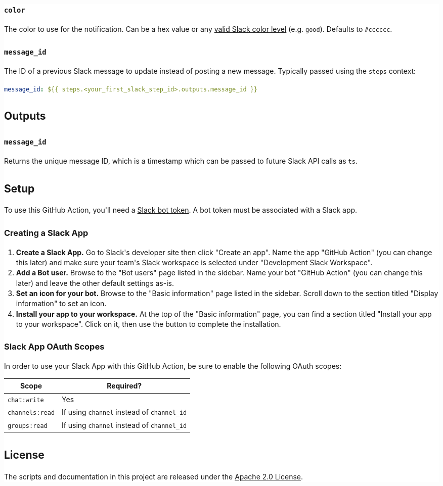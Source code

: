 ### `color`

The color to use for the notification. Can be a hex value or any [valid Slack color level](https://api.slack.com/reference/messaging/attachments#fields) (e.g. `good`). Defaults to `#cccccc`.

### `message_id`

The ID of a previous Slack message to update instead of posting a new message. Typically passed using the `steps` context:

```yaml
message_id: ${{ steps.<your_first_slack_step_id>.outputs.message_id }}
```

## Outputs

### `message_id`

Returns the unique message ID, which is a timestamp which can be passed to future Slack API calls as `ts`.

## Setup

To use this GitHub Action, you'll need a [Slack bot token](https://api.slack.com/docs/token-types). A bot token must be associated with a Slack app.

### Creating a Slack App

1. **Create a Slack App.** Go to Slack's developer site then click "Create an app". Name the app "GitHub Action" (you can change this later) and make sure your team's Slack workspace is selected under "Development Slack Workspace".
1. **Add a Bot user.** Browse to the "Bot users" page listed in the sidebar. Name your bot "GitHub Action" (you can change this later) and leave the other default settings as-is.
1. **Set an icon for your bot.** Browse to the "Basic information" page listed in the sidebar. Scroll down to the section titled "Display information" to set an icon.
1. **Install your app to your workspace.** At the top of the "Basic information" page, you can find a section titled "Install your app to your workspace". Click on it, then use the button to complete the installation.

### Slack App OAuth Scopes

In order to use your Slack App with this GitHub Action, be sure to enable the following OAuth scopes:

| Scope           | Required?                                  |
| --------------- | ------------------------------------------ |
| `chat:write`    | Yes                                        |
| `channels:read` | If using `channel` instead of `channel_id` |
| `groups:read`   | If using `channel` instead of `channel_id` |

## License

The scripts and documentation in this project are released under the [Apache 2.0 License](LICENSE).
